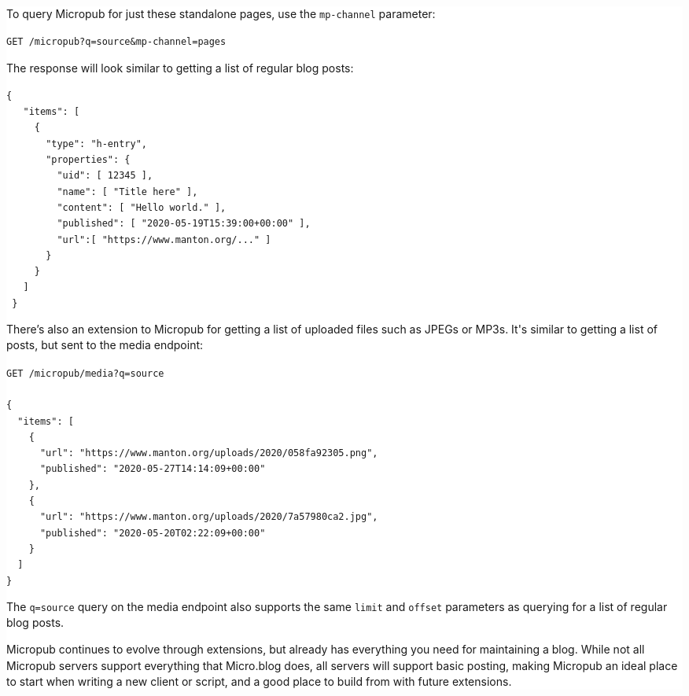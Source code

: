 To query Micropub for just these standalone pages, use the `mp-channel` parameter:

	GET /micropub?q=source&mp-channel=pages

The response will look similar to getting a list of regular blog posts:

	{
	   "items": [
	     { 
	       "type": "h-entry",
	       "properties": {
	         "uid": [ 12345 ],
	         "name": [ "Title here" ],
	         "content": [ "Hello world." ],
	         "published": [ "2020-05-19T15:39:00+00:00" ],
	         "url":[ "https://www.manton.org/..." ]
	       }
	     }
	   ]
	 }

There’s also an extension to Micropub for getting a list of uploaded files such as JPEGs or MP3s. It's similar to getting a list of posts, but sent to the media endpoint:

	GET /micropub/media?q=source
	
	{
	  "items": [
	    {
	      "url": "https://www.manton.org/uploads/2020/058fa92305.png", 
	      "published": "2020-05-27T14:14:09+00:00"
	    }, 
	    {
	      "url": "https://www.manton.org/uploads/2020/7a57980ca2.jpg", 
	      "published": "2020-05-20T02:22:09+00:00"
	    }
	  ]
	}

The `q=source` query on the media endpoint also supports the same `limit` and `offset` parameters as querying for a list of regular blog posts.

Micropub continues to evolve through extensions, but already has everything you need for maintaining a blog. While not all Micropub servers support everything that Micro.blog does, all servers will support basic posting, making Micropub an ideal place to start when writing a new client or script, and a good place to build from with future extensions.

[1]:	http://1998.xmlrpc.com/metaWeblogApi.html
[2]:	https://cyber.harvard.edu/rss/rss.html#hrelementsOfLtitemgt
[3]:	https://web.archive.org/web/20030707045207/http://www.sixapart.com/log/2003/06/why_we_need_ech.shtml